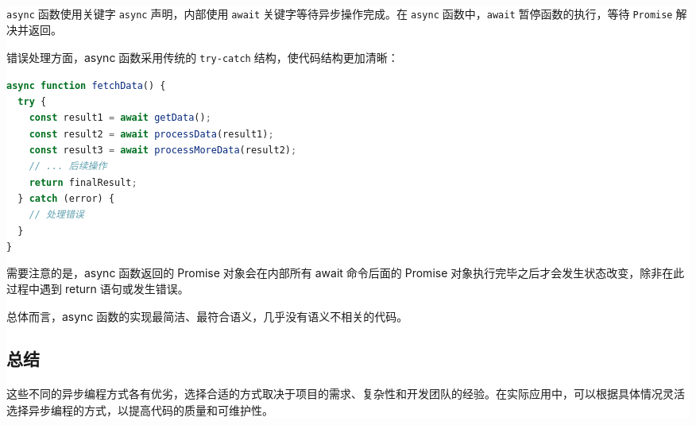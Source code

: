 `async` 函数使用关键字 `async` 声明，内部使用 `await` 关键字等待异步操作完成。在 `async` 函数中，`await` 暂停函数的执行，等待 `Promise` 解决并返回。

错误处理方面，async 函数采用传统的 `try-catch` 结构，使代码结构更加清晰：

```javascript
async function fetchData() {
  try {
    const result1 = await getData();
    const result2 = await processData(result1);
    const result3 = await processMoreData(result2);
    // ... 后续操作
    return finalResult;
  } catch (error) {
    // 处理错误
  }
}
```

需要注意的是，async 函数返回的 Promise 对象会在内部所有 await 命令后面的 Promise 对象执行完毕之后才会发生状态改变，除非在此过程中遇到 return 语句或发生错误。

总体而言，async 函数的实现最简洁、最符合语义，几乎没有语义不相关的代码。

## 总结

这些不同的异步编程方式各有优劣，选择合适的方式取决于项目的需求、复杂性和开发团队的经验。在实际应用中，可以根据具体情况灵活选择异步编程的方式，以提高代码的质量和可维护性。
